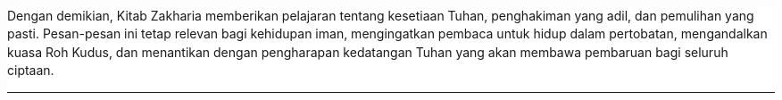 Dengan demikian, Kitab Zakharia memberikan pelajaran tentang kesetiaan Tuhan, penghakiman yang adil, dan pemulihan yang pasti. Pesan-pesan ini tetap relevan bagi kehidupan iman, mengingatkan pembaca untuk hidup dalam pertobatan, mengandalkan kuasa Roh Kudus, dan menantikan dengan pengharapan kedatangan Tuhan yang akan membawa pembaruan bagi seluruh ciptaan.

---